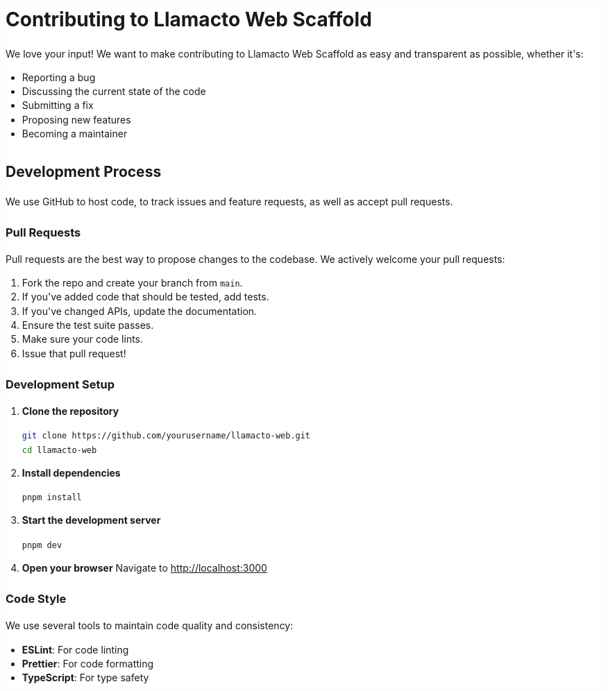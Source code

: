 # Contributing to Llamacto Web Scaffold

We love your input! We want to make contributing to Llamacto Web Scaffold as easy and transparent as possible, whether it's:

- Reporting a bug
- Discussing the current state of the code
- Submitting a fix
- Proposing new features
- Becoming a maintainer

## Development Process

We use GitHub to host code, to track issues and feature requests, as well as accept pull requests.

### Pull Requests

Pull requests are the best way to propose changes to the codebase. We actively welcome your pull requests:

1. Fork the repo and create your branch from `main`.
2. If you've added code that should be tested, add tests.
3. If you've changed APIs, update the documentation.
4. Ensure the test suite passes.
5. Make sure your code lints.
6. Issue that pull request!

### Development Setup

1. **Clone the repository**
   ```bash
   git clone https://github.com/yourusername/llamacto-web.git
   cd llamacto-web
   ```

2. **Install dependencies**
   ```bash
   pnpm install
   ```

3. **Start the development server**
   ```bash
   pnpm dev
   ```

4. **Open your browser**
   Navigate to [http://localhost:3000](http://localhost:3000)

### Code Style

We use several tools to maintain code quality and consistency:

- **ESLint**: For code linting
- **Prettier**: For code formatting
- **TypeScript**: For type safety
